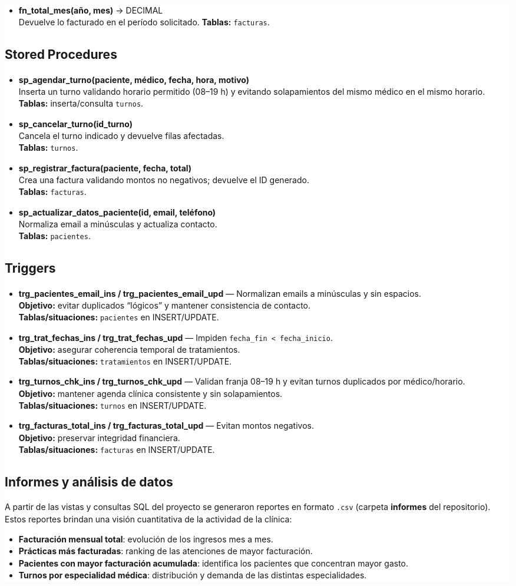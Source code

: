 - **fn_total_mes(año, mes)** → DECIMAL  
  Devuelve lo facturado en el período solicitado. **Tablas:** `facturas`.


## Stored Procedures

- **sp_agendar_turno(paciente, médico, fecha, hora, motivo)**  
  Inserta un turno validando horario permitido (08–19 h) y evitando solapamientos del mismo médico en el mismo horario.  
  **Tablas:** inserta/consulta `turnos`.

- **sp_cancelar_turno(id_turno)**  
  Cancela el turno indicado y devuelve filas afectadas.  
  **Tablas:** `turnos`.

- **sp_registrar_factura(paciente, fecha, total)**  
  Crea una factura validando montos no negativos; devuelve el ID generado.  
  **Tablas:** `facturas`.

- **sp_actualizar_datos_paciente(id, email, teléfono)**  
  Normaliza email a minúsculas y actualiza contacto.  
  **Tablas:** `pacientes`.


## Triggers

- **trg_pacientes_email_ins / trg_pacientes_email_upd** — Normalizan emails a minúsculas y sin espacios.  
  **Objetivo:** evitar duplicados “lógicos” y mantener consistencia de contacto.  
  **Tablas/situaciones:** `pacientes` en INSERT/UPDATE.

- **trg_trat_fechas_ins / trg_trat_fechas_upd** — Impiden `fecha_fin < fecha_inicio`.  
  **Objetivo:** asegurar coherencia temporal de tratamientos.  
  **Tablas/situaciones:** `tratamientos` en INSERT/UPDATE.

- **trg_turnos_chk_ins / trg_turnos_chk_upd** — Validan franja 08–19 h y evitan turnos duplicados por médico/horario.  
  **Objetivo:** mantener agenda clínica consistente y sin solapamientos.  
  **Tablas/situaciones:** `turnos` en INSERT/UPDATE.

- **trg_facturas_total_ins / trg_facturas_total_upd** — Evitan montos negativos.  
  **Objetivo:** preservar integridad financiera.  
  **Tablas/situaciones:** `facturas` en INSERT/UPDATE.


## Informes y análisis de datos

A partir de las vistas y consultas SQL del proyecto se generaron reportes en formato `.csv` (carpeta **informes** del repositorio).  
Estos reportes brindan una visión cuantitativa de la actividad de la clínica:

- **Facturación mensual total**: evolución de los ingresos mes a mes.
- **Prácticas más facturadas**: ranking de las atenciones de mayor facturación.
- **Pacientes con mayor facturación acumulada**: identifica los pacientes que concentran mayor gasto.
- **Turnos por especialidad médica**: distribución y demanda de las distintas especialidades.

